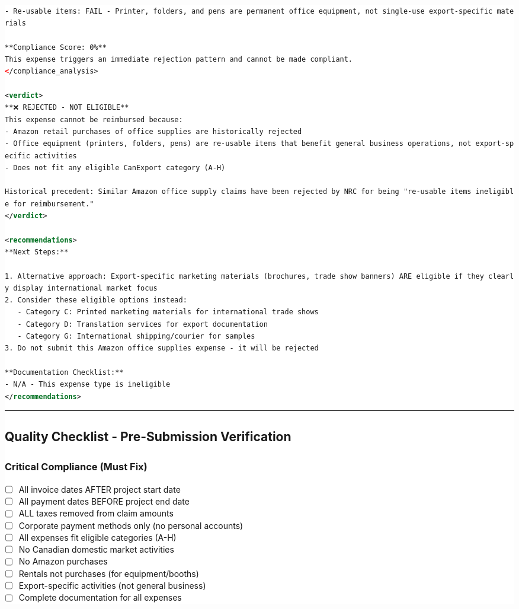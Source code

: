 ```xml
- Re-usable items: FAIL - Printer, folders, and pens are permanent office equipment, not single-use export-specific materials

**Compliance Score: 0%**
This expense triggers an immediate rejection pattern and cannot be made compliant.
</compliance_analysis>

<verdict>
**❌ REJECTED - NOT ELIGIBLE**
This expense cannot be reimbursed because:
- Amazon retail purchases of office supplies are historically rejected
- Office equipment (printers, folders, pens) are re-usable items that benefit general business operations, not export-specific activities
- Does not fit any eligible CanExport category (A-H)

Historical precedent: Similar Amazon office supply claims have been rejected by NRC for being "re-usable items ineligible for reimbursement."
</verdict>

<recommendations>
**Next Steps:**

1. Alternative approach: Export-specific marketing materials (brochures, trade show banners) ARE eligible if they clearly display international market focus
2. Consider these eligible options instead:
   - Category C: Printed marketing materials for international trade shows
   - Category D: Translation services for export documentation
   - Category G: International shipping/courier for samples
3. Do not submit this Amazon office supplies expense - it will be rejected

**Documentation Checklist:**
- N/A - This expense type is ineligible
</recommendations>
```

---

## Quality Checklist - Pre-Submission Verification

### **Critical Compliance (Must Fix)**
- [ ] All invoice dates AFTER project start date
- [ ] All payment dates BEFORE project end date
- [ ] ALL taxes removed from claim amounts
- [ ] Corporate payment methods only (no personal accounts)
- [ ] All expenses fit eligible categories (A-H)
- [ ] No Canadian domestic market activities
- [ ] No Amazon purchases
- [ ] Rentals not purchases (for equipment/booths)
- [ ] Export-specific activities (not general business)
- [ ] Complete documentation for all expenses
